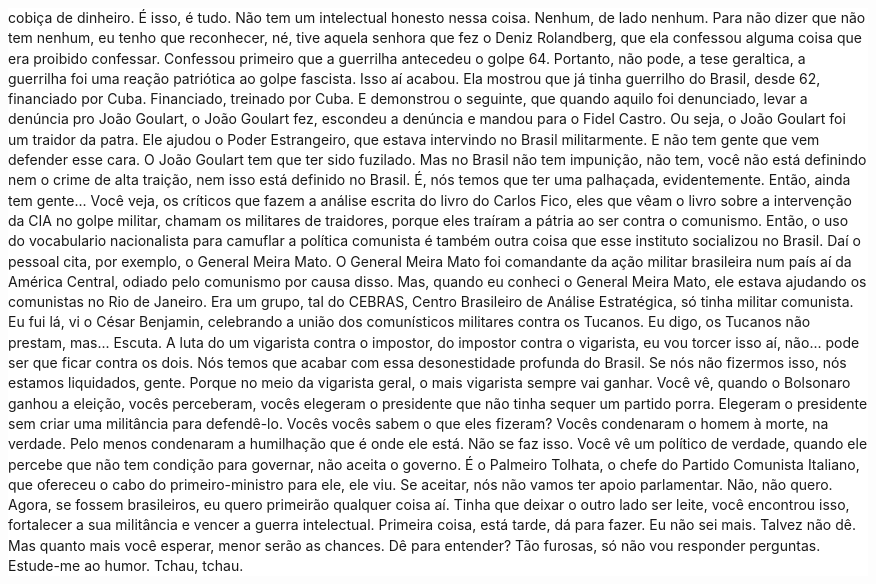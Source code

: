 cobiça de dinheiro. É isso, é tudo. Não tem um intelectual honesto nessa coisa. Nenhum, de lado nenhum. Para não dizer que não tem nenhum, eu tenho que reconhecer, né, tive aquela senhora que fez o Deniz Rolandberg, que ela confessou alguma coisa que era proibido confessar. Confessou primeiro que a guerrilha antecedeu o golpe 64. Portanto, não pode, a tese geraltica, a guerrilha foi uma reação patriótica ao golpe fascista. Isso aí acabou. Ela mostrou que já tinha guerrilho do Brasil, desde 62, financiado por Cuba. Financiado, treinado por Cuba. E demonstrou o seguinte, que quando aquilo foi denunciado, levar a denúncia pro João Goulart, o João Goulart fez, escondeu a denúncia e mandou para o Fidel Castro. Ou seja, o João Goulart foi um traidor da patra. Ele ajudou o Poder Estrangeiro, que estava intervindo no Brasil militarmente. E não tem gente que vem defender esse cara. O João Goulart tem que ter sido fuzilado. Mas no Brasil não tem impunição, não tem, você não está definindo nem o crime de alta traição, nem isso está definido no Brasil. É, nós temos que ter uma palhaçada, evidentemente. Então, ainda tem gente... Você veja, os críticos que fazem a análise escrita do livro do Carlos Fico, eles que vêam o livro sobre a intervenção da CIA no golpe militar, chamam os militares de traidores, porque eles traíram a pátria ao ser contra o comunismo. Então, o uso do vocabulario nacionalista para camuflar a política comunista é também outra coisa que esse instituto socializou no Brasil. Daí o pessoal cita, por exemplo, o General Meira Mato. O General Meira Mato foi comandante da ação militar brasileira num país aí da América Central, odiado pelo comunismo por causa disso. Mas, quando eu conheci o General Meira Mato, ele estava ajudando os comunistas no Rio de Janeiro. Era um grupo, tal do CEBRAS, Centro Brasileiro de Análise Estratégica, só tinha militar comunista. Eu fui lá, vi o César Benjamin, celebrando a união dos comunísticos militares contra os Tucanos. Eu digo, os Tucanos não prestam, mas... Escuta. A luta do um vigarista contra o impostor, do impostor contra o vigarista, eu vou torcer isso aí, não... pode ser que ficar contra os dois. Nós temos que acabar com essa desonestidade profunda do Brasil. Se nós não fizermos isso, nós estamos liquidados, gente. Porque no meio da vigarista geral, o mais vigarista sempre vai ganhar. Você vê, quando o Bolsonaro ganhou a eleição, vocês perceberam, vocês elegeram o presidente que não tinha sequer um partido porra. Elegeram o presidente sem criar uma militância para defendê-lo. Vocês vocês sabem o que eles fizeram? Vocês condenaram o homem à morte, na verdade. Pelo menos condenaram a humilhação que é onde ele está. Não se faz isso. Você vê um político de verdade, quando ele percebe que não tem condição para governar, não aceita o governo. É o Palmeiro Tolhata, o chefe do Partido Comunista Italiano, que ofereceu o cabo do primeiro-ministro para ele, ele viu. Se aceitar, nós não vamos ter apoio parlamentar. Não, não quero. Agora, se fossem brasileiros, eu quero primeirão qualquer coisa aí. Tinha que deixar o outro lado ser leite, você encontrou isso, fortalecer a sua militância e vencer a guerra intelectual. Primeira coisa, está tarde, dá para fazer. Eu não sei mais. Talvez não dê. Mas quanto mais você esperar, menor serão as chances. Dê para entender? Tão furosas, só não vou responder perguntas. Estude-me ao humor. Tchau, tchau.